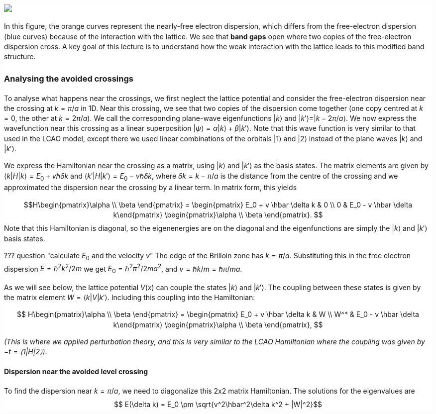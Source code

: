 ![](images/5-1-nearlyfree.svg)

In this figure, the orange curves represent the nearly-free electron dispersion, which differs from the free-electron dispersion (blue curves) because of the interaction with the lattice. We see that **band gaps** open where two copies of the free-electron dispersion cross. A key goal of this lecture is to understand how the weak interaction with the lattice leads to this modified band structure.

### Analysing the avoided crossings

To analyse what happens near the crossings, we first neglect the lattice potential and consider the free-electron dispersion near the crossing at $k=\pi/a$ in 1D. Near this crossing, we see that two copies of the dispersion come together (one copy centred at $k=0$, the other at $k=2\pi/a$). We call the corresponding plane-wave eigenfunctions $|k\rangle$ and $|k'\rangle =|k-2\pi/a\rangle$. We now express the wavefunction near this crossing as a linear superposition $|\psi\rangle = \alpha |k\rangle + \beta |k'\rangle$. Note that this wave function is very similar to that used in the LCAO model, except there we used linear combinations of the orbitals $|1\rangle$ and $|2\rangle$ instead of the plane waves $|k\rangle$ and $|k'\rangle$.

We express the Hamiltonian near the crossing as a matrix, using $| k \rangle$ and $| k' \rangle$ as the basis states. The matrix elements are given by $\langle k |H|k\rangle = E_0 + v \hbar \delta k$ and $\langle k' |H|k'\rangle = E_0 - v \hbar \delta k$, where $\delta k = k-\pi/a$ is the distance from the centre of the crossing and we approximated the dispersion near the crossing by a linear term. In matrix form, this yields

$$H\begin{pmatrix}\alpha \\ \beta \end{pmatrix} =
\begin{pmatrix} E_0 + v \hbar \delta k & 0 \\ 0 & E_0 - v \hbar \delta k\end{pmatrix}
\begin{pmatrix}\alpha \\ \beta \end{pmatrix}.
$$
Note that this Hamiltonian is diagonal, so the eigenenergies are on the diagonal and the eigenfunctions are simply the $|k\rangle$ and $|k'\rangle$ basis states.

??? question "calculate $E_0$ and the velocity $v$"
    The edge of the Brilloin zone has $k = \pi/a$. Substituting this in the free electron dispersion $E = \hbar^2 k^2/2m$ we get $E_0 = \hbar^2 \pi^2/2 m a^2$, and $v=\hbar k/m=\hbar \pi/ma$.


As we will see below, the lattice potential $V(x)$ can couple the states $|k\rangle$ and $|k'\rangle$. The coupling between these states is given by the matrix element $W=\langle k | V | k'\rangle$. Including this coupling into the Hamiltonian:

$$
H\begin{pmatrix}\alpha \\ \beta \end{pmatrix} =
\begin{pmatrix} E_0 + v \hbar \delta k & W \\ W^* & E_0 - v \hbar \delta k\end{pmatrix}
\begin{pmatrix}\alpha \\ \beta \end{pmatrix},
$$

*(This is where we applied perturbation theory, and this is very similar to the LCAO Hamiltonian where the coupling was given by $-t=\langle 1 | H | 2 \rangle$)*.

#### Dispersion near the avoided level crossing

To find the dispersion near $k=\pi/a$, we need to diagonalize this 2x2 matrix Hamiltonian. The solutions for the eigenvalues are
$$ E(\delta k) = E_0 \pm \sqrt{v^2\hbar^2\delta k^2 + |W|^2}$$
